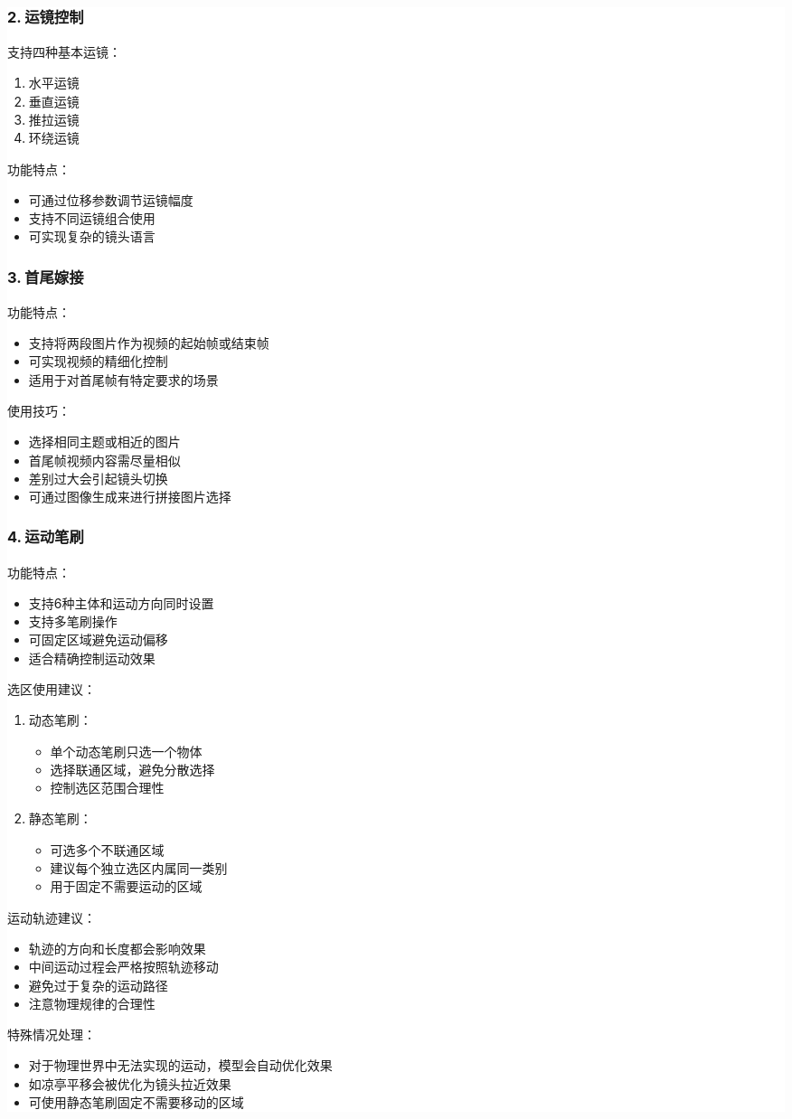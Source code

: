 ### 2. 运镜控制

支持四种基本运镜：
1. 水平运镜
2. 垂直运镜
3. 推拉运镜
4. 环绕运镜

功能特点：
- 可通过位移参数调节运镜幅度
- 支持不同运镜组合使用
- 可实现复杂的镜头语言

### 3. 首尾嫁接

功能特点：
- 支持将两段图片作为视频的起始帧或结束帧
- 可实现视频的精细化控制
- 适用于对首尾帧有特定要求的场景

使用技巧：
- 选择相同主题或相近的图片
- 首尾帧视频内容需尽量相似
- 差别过大会引起镜头切换
- 可通过图像生成来进行拼接图片选择

### 4. 运动笔刷

功能特点：
- 支持6种主体和运动方向同时设置
- 支持多笔刷操作
- 可固定区域避免运动偏移
- 适合精确控制运动效果

选区使用建议：
1. 动态笔刷：
   - 单个动态笔刷只选一个物体
   - 选择联通区域，避免分散选择
   - 控制选区范围合理性

2. 静态笔刷：
   - 可选多个不联通区域
   - 建议每个独立选区内属同一类别
   - 用于固定不需要运动的区域

运动轨迹建议：
- 轨迹的方向和长度都会影响效果
- 中间运动过程会严格按照轨迹移动
- 避免过于复杂的运动路径
- 注意物理规律的合理性

特殊情况处理：
- 对于物理世界中无法实现的运动，模型会自动优化效果
- 如凉亭平移会被优化为镜头拉近效果
- 可使用静态笔刷固定不需要移动的区域
